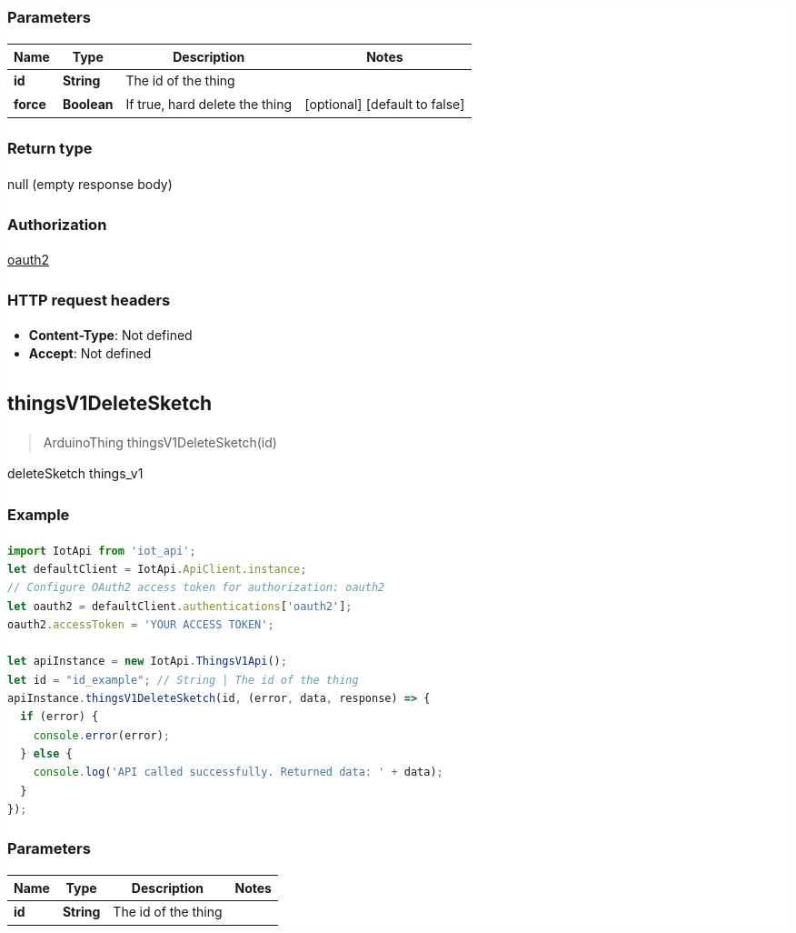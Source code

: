 ### Parameters


Name | Type | Description  | Notes
------------- | ------------- | ------------- | -------------
 **id** | **String**| The id of the thing | 
 **force** | **Boolean**| If true, hard delete the thing | [optional] [default to false]

### Return type

null (empty response body)

### Authorization

[oauth2](../README.md#oauth2)

### HTTP request headers

- **Content-Type**: Not defined
- **Accept**: Not defined


## thingsV1DeleteSketch

> ArduinoThing thingsV1DeleteSketch(id)

deleteSketch things_v1

### Example

```javascript
import IotApi from 'iot_api';
let defaultClient = IotApi.ApiClient.instance;
// Configure OAuth2 access token for authorization: oauth2
let oauth2 = defaultClient.authentications['oauth2'];
oauth2.accessToken = 'YOUR ACCESS TOKEN';

let apiInstance = new IotApi.ThingsV1Api();
let id = "id_example"; // String | The id of the thing
apiInstance.thingsV1DeleteSketch(id, (error, data, response) => {
  if (error) {
    console.error(error);
  } else {
    console.log('API called successfully. Returned data: ' + data);
  }
});
```

### Parameters


Name | Type | Description  | Notes
------------- | ------------- | ------------- | -------------
 **id** | **String**| The id of the thing | 
